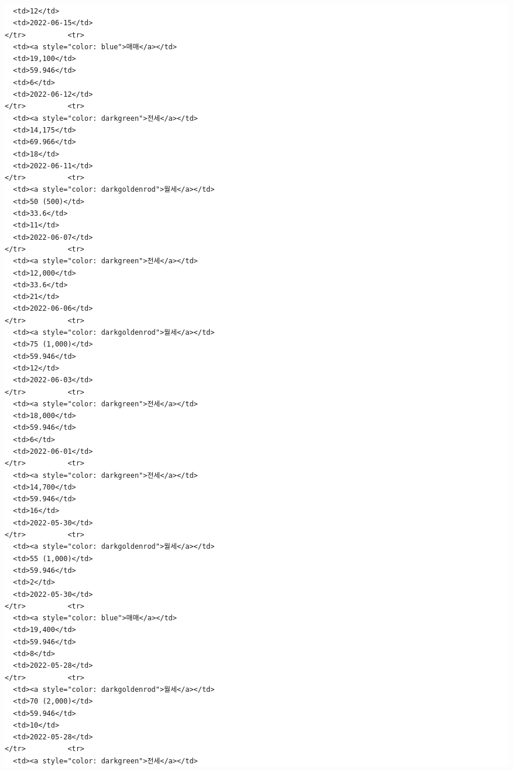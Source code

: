       <td>12</td>
      <td>2022-06-15</td>
    </tr>          <tr>
      <td><a style="color: blue">매매</a></td>
      <td>19,100</td>
      <td>59.946</td>
      <td>6</td>
      <td>2022-06-12</td>
    </tr>          <tr>
      <td><a style="color: darkgreen">전세</a></td>
      <td>14,175</td>
      <td>69.966</td>
      <td>18</td>
      <td>2022-06-11</td>
    </tr>          <tr>
      <td><a style="color: darkgoldenrod">월세</a></td>
      <td>50 (500)</td>
      <td>33.6</td>
      <td>11</td>
      <td>2022-06-07</td>
    </tr>          <tr>
      <td><a style="color: darkgreen">전세</a></td>
      <td>12,000</td>
      <td>33.6</td>
      <td>21</td>
      <td>2022-06-06</td>
    </tr>          <tr>
      <td><a style="color: darkgoldenrod">월세</a></td>
      <td>75 (1,000)</td>
      <td>59.946</td>
      <td>12</td>
      <td>2022-06-03</td>
    </tr>          <tr>
      <td><a style="color: darkgreen">전세</a></td>
      <td>18,000</td>
      <td>59.946</td>
      <td>6</td>
      <td>2022-06-01</td>
    </tr>          <tr>
      <td><a style="color: darkgreen">전세</a></td>
      <td>14,700</td>
      <td>59.946</td>
      <td>16</td>
      <td>2022-05-30</td>
    </tr>          <tr>
      <td><a style="color: darkgoldenrod">월세</a></td>
      <td>55 (1,000)</td>
      <td>59.946</td>
      <td>2</td>
      <td>2022-05-30</td>
    </tr>          <tr>
      <td><a style="color: blue">매매</a></td>
      <td>19,400</td>
      <td>59.946</td>
      <td>8</td>
      <td>2022-05-28</td>
    </tr>          <tr>
      <td><a style="color: darkgoldenrod">월세</a></td>
      <td>70 (2,000)</td>
      <td>59.946</td>
      <td>10</td>
      <td>2022-05-28</td>
    </tr>          <tr>
      <td><a style="color: darkgreen">전세</a></td>